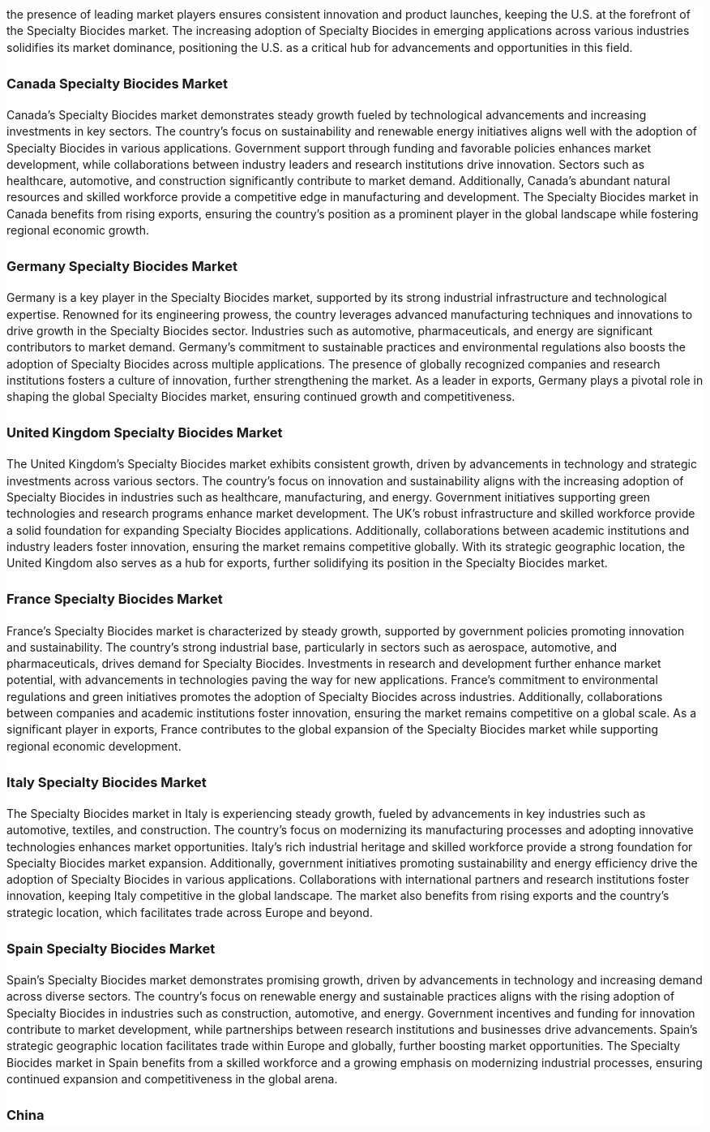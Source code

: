 the presence of leading market players ensures consistent innovation and product launches, keeping the U.S. at the forefront of the Specialty Biocides market. The increasing adoption of Specialty Biocides in emerging applications across various industries solidifies its market dominance, positioning the U.S. as a critical hub for advancements and opportunities in this field.</p><h3>Canada Specialty Biocides Market</h3><p>Canada&rsquo;s Specialty Biocides market demonstrates steady growth fueled by technological advancements and increasing investments in key sectors. The country&rsquo;s focus on sustainability and renewable energy initiatives aligns well with the adoption of Specialty Biocides in various applications. Government support through funding and favorable policies enhances market development, while collaborations between industry leaders and research institutions drive innovation. Sectors such as healthcare, automotive, and construction significantly contribute to market demand. Additionally, Canada&rsquo;s abundant natural resources and skilled workforce provide a competitive edge in manufacturing and development. The Specialty Biocides market in Canada benefits from rising exports, ensuring the country&rsquo;s position as a prominent player in the global landscape while fostering regional economic growth.</p><h3>Germany Specialty Biocides Market</h3><p>Germany is a key player in the Specialty Biocides market, supported by its strong industrial infrastructure and technological expertise. Renowned for its engineering prowess, the country leverages advanced manufacturing techniques and innovations to drive growth in the Specialty Biocides sector. Industries such as automotive, pharmaceuticals, and energy are significant contributors to market demand. Germany&rsquo;s commitment to sustainable practices and environmental regulations also boosts the adoption of Specialty Biocides across multiple applications. The presence of globally recognized companies and research institutions fosters a culture of innovation, further strengthening the market. As a leader in exports, Germany plays a pivotal role in shaping the global Specialty Biocides market, ensuring continued growth and competitiveness.</p><h3>United Kingdom Specialty Biocides Market</h3><p>The United Kingdom&rsquo;s Specialty Biocides market exhibits consistent growth, driven by advancements in technology and strategic investments across various sectors. The country&rsquo;s focus on innovation and sustainability aligns with the increasing adoption of Specialty Biocides in industries such as healthcare, manufacturing, and energy. Government initiatives supporting green technologies and research programs enhance market development. The UK&rsquo;s robust infrastructure and skilled workforce provide a solid foundation for expanding Specialty Biocides applications. Additionally, collaborations between academic institutions and industry leaders foster innovation, ensuring the market remains competitive globally. With its strategic geographic location, the United Kingdom also serves as a hub for exports, further solidifying its position in the Specialty Biocides market.</p><h3>France Specialty Biocides Market</h3><p>France&rsquo;s Specialty Biocides market is characterized by steady growth, supported by government policies promoting innovation and sustainability. The country&rsquo;s strong industrial base, particularly in sectors such as aerospace, automotive, and pharmaceuticals, drives demand for Specialty Biocides. Investments in research and development further enhance market potential, with advancements in technologies paving the way for new applications. France&rsquo;s commitment to environmental regulations and green initiatives promotes the adoption of Specialty Biocides across industries. Additionally, collaborations between companies and academic institutions foster innovation, ensuring the market remains competitive on a global scale. As a significant player in exports, France contributes to the global expansion of the Specialty Biocides market while supporting regional economic development.</p><h3>Italy Specialty Biocides Market</h3><p>The Specialty Biocides market in Italy is experiencing steady growth, fueled by advancements in key industries such as automotive, textiles, and construction. The country&rsquo;s focus on modernizing its manufacturing processes and adopting innovative technologies enhances market opportunities. Italy&rsquo;s rich industrial heritage and skilled workforce provide a strong foundation for Specialty Biocides market expansion. Additionally, government initiatives promoting sustainability and energy efficiency drive the adoption of Specialty Biocides in various applications. Collaborations with international partners and research institutions foster innovation, keeping Italy competitive in the global landscape. The market also benefits from rising exports and the country&rsquo;s strategic location, which facilitates trade across Europe and beyond.</p><h3>Spain Specialty Biocides Market</h3><p>Spain&rsquo;s Specialty Biocides market demonstrates promising growth, driven by advancements in technology and increasing demand across diverse sectors. The country&rsquo;s focus on renewable energy and sustainable practices aligns with the rising adoption of Specialty Biocides in industries such as construction, automotive, and energy. Government incentives and funding for innovation contribute to market development, while partnerships between research institutions and businesses drive advancements. Spain&rsquo;s strategic geographic location facilitates trade within Europe and globally, further boosting market opportunities. The Specialty Biocides market in Spain benefits from a skilled workforce and a growing emphasis on modernizing industrial processes, ensuring continued expansion and competitiveness in the global arena.</p><h3>China